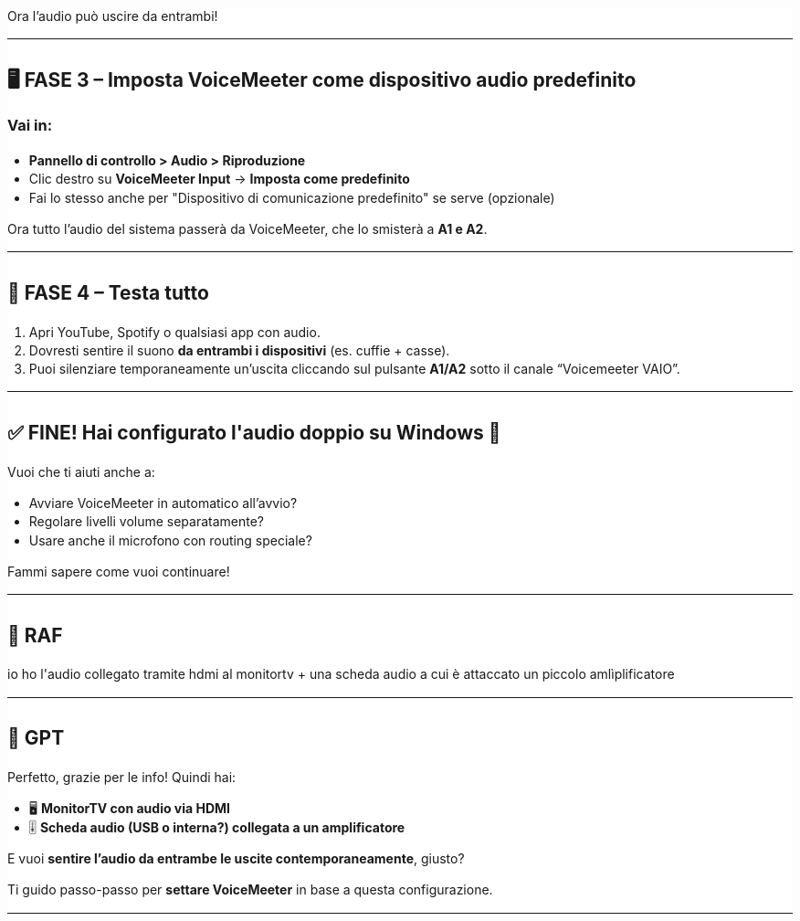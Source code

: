 Ora l’audio può uscire da entrambi!

---

## 🖥️ **FASE 3 – Imposta VoiceMeeter come dispositivo audio predefinito**

### Vai in:
- **Pannello di controllo > Audio > Riproduzione**
- Clic destro su **VoiceMeeter Input** → **Imposta come predefinito**
- Fai lo stesso anche per "Dispositivo di comunicazione predefinito" se serve (opzionale)

Ora tutto l’audio del sistema passerà da VoiceMeeter, che lo smisterà a **A1 e A2**.

---

## 🧪 **FASE 4 – Testa tutto**

1. Apri YouTube, Spotify o qualsiasi app con audio.
2. Dovresti sentire il suono **da entrambi i dispositivi** (es. cuffie + casse).
3. Puoi silenziare temporaneamente un’uscita cliccando sul pulsante **A1/A2** sotto il canale “Voicemeeter VAIO”.

---

## ✅ FINE! Hai configurato l'audio doppio su Windows 🎉

Vuoi che ti aiuti anche a:
- Avviare VoiceMeeter in automatico all’avvio?
- Regolare livelli volume separatamente?
- Usare anche il microfono con routing speciale?

Fammi sapere come vuoi continuare!

---

## 👤 **RAF**

io ho l'audio collegato tramite hdmi al monitortv + una scheda audio a cui è attaccato un piccolo amlìplificatore

---

## 🤖 **GPT**

Perfetto, grazie per le info! Quindi hai:

- 🖥️ **MonitorTV con audio via HDMI**  
- 🎚️ **Scheda audio (USB o interna?) collegata a un amplificatore**  

E vuoi **sentire l’audio da entrambe le uscite contemporaneamente**, giusto?

Ti guido passo-passo per **settare VoiceMeeter** in base a questa configurazione.

---
